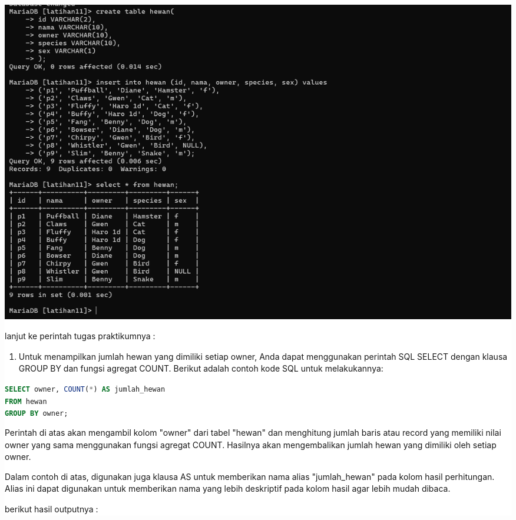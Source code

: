 
![gambar](praktikum4/ss30.png)


lanjut ke perintah tugas praktikumnya :
1. Untuk menampilkan jumlah hewan yang dimiliki setiap owner, Anda dapat menggunakan perintah SQL SELECT dengan klausa GROUP BY dan fungsi agregat COUNT. Berikut adalah contoh kode SQL untuk melakukannya:

```sql
SELECT owner, COUNT(*) AS jumlah_hewan
FROM hewan
GROUP BY owner;
```

Perintah di atas akan mengambil kolom "owner" dari tabel "hewan" dan menghitung jumlah baris atau record yang memiliki nilai owner yang sama menggunakan fungsi agregat COUNT. Hasilnya akan mengembalikan jumlah hewan yang dimiliki oleh setiap owner.

Dalam contoh di atas, digunakan juga klausa AS untuk memberikan nama alias "jumlah_hewan" pada kolom hasil perhitungan. Alias ini dapat digunakan untuk memberikan nama yang lebih deskriptif pada kolom hasil agar lebih mudah dibaca.


berikut hasil outputnya :


